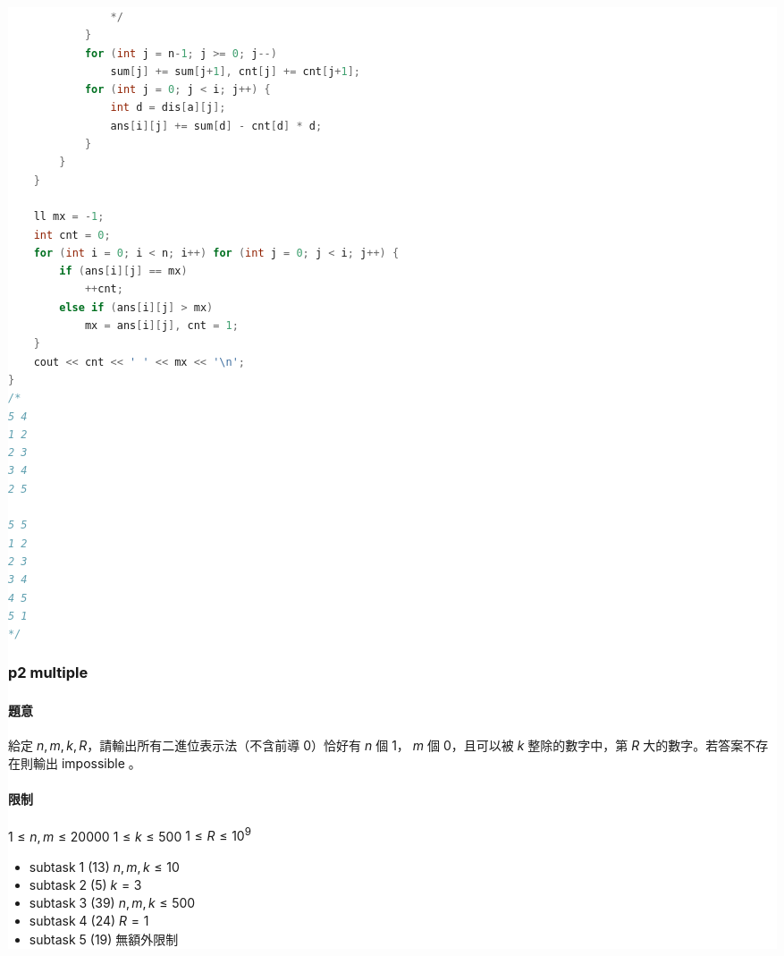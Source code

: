 ```cpp
                */
            }
            for (int j = n-1; j >= 0; j--)
                sum[j] += sum[j+1], cnt[j] += cnt[j+1];
            for (int j = 0; j < i; j++) {
                int d = dis[a][j];
                ans[i][j] += sum[d] - cnt[d] * d;
            }
        }
    }

    ll mx = -1;
    int cnt = 0;
    for (int i = 0; i < n; i++) for (int j = 0; j < i; j++) {
        if (ans[i][j] == mx)
            ++cnt;
        else if (ans[i][j] > mx)
            mx = ans[i][j], cnt = 1;
    }
    cout << cnt << ' ' << mx << '\n';
}
/*
5 4
1 2
2 3
3 4
2 5

5 5
1 2
2 3
3 4
4 5
5 1
*/

```

### p2 multiple

#### 題意
給定 $n, m, k, R$，請輸出所有二進位表示法（不含前導 0）恰好有 $n$ 個 1， $m$ 個 0，且可以被 $k$ 整除的數字中，第 $R$ 大的數字。若答案不存在則輸出 impossible 。

#### 限制
$1 \leq n, m \leq 20000$
$1 \leq k \leq 500$
$1 \leq R \leq 10^9$
- subtask 1 (13) $n, m, k \leq 10$
- subtask 2 (5) $k = 3$
- subtask 3 (39) $n, m, k \leq 500$
- subtask 4 (24) $R = 1$
- subtask 5 (19) 無額外限制
